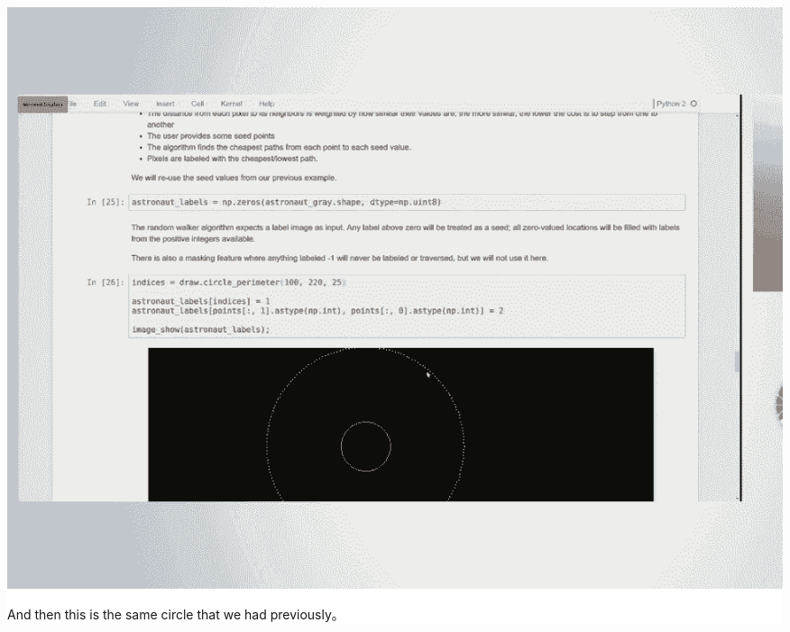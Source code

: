 ![](img/5f6eab589fce803a1ae2363679a6a5aa_31.png)

 And then this is the same circle that we had previously。


